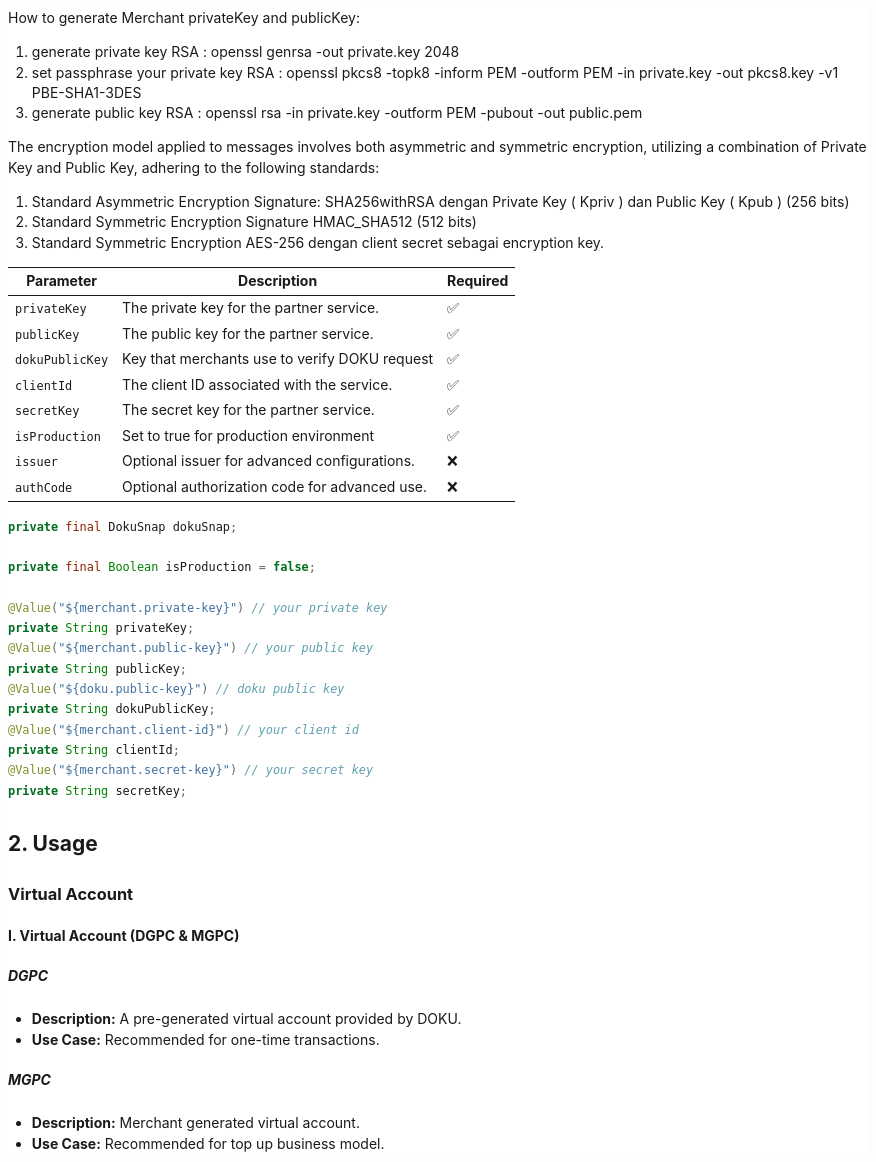 How to generate Merchant privateKey and publicKey:
1. generate private key RSA : openssl genrsa -out private.key 2048
2. set passphrase your private key RSA : openssl pkcs8 -topk8 -inform PEM -outform PEM -in private.key -out pkcs8.key -v1 PBE-SHA1-3DES
3. generate public key RSA : openssl rsa -in private.key -outform PEM -pubout -out public.pem

The encryption model applied to messages involves both asymmetric and symmetric encryption, utilizing a combination of Private Key and Public Key, adhering to the following standards:

  1. Standard Asymmetric Encryption Signature: SHA256withRSA dengan Private Key ( Kpriv ) dan Public Key ( Kpub ) (256 bits)
  2. Standard Symmetric Encryption Signature HMAC_SHA512 (512 bits)
  3. Standard Symmetric Encryption AES-256 dengan client secret sebagai encryption key.

| **Parameter**       | **Description**                                    | **Required** |
|-----------------|----------------------------------------------------|--------------|
| `privateKey`    | The private key for the partner service.           | ✅          |
| `publicKey`     | The public key for the partner service.            | ✅           |
| `dokuPublicKey` | Key that merchants use to verify DOKU request      | ✅           |
| `clientId`      | The client ID associated with the service.         | ✅           |
| `secretKey`     | The secret key for the partner service.            | ✅           |
| `isProduction`  | Set to true for production environment             | ✅           |
| `issuer`        | Optional issuer for advanced configurations.       | ❌           |
| `authCode`      | Optional authorization code for advanced use.      | ❌           |


```java
private final DokuSnap dokuSnap;

private final Boolean isProduction = false;

@Value("${merchant.private-key}") // your private key
private String privateKey;
@Value("${merchant.public-key}") // your public key
private String publicKey;
@Value("${doku.public-key}") // doku public key
private String dokuPublicKey;
@Value("${merchant.client-id}") // your client id
private String clientId;
@Value("${merchant.secret-key}") // your secret key
private String secretKey;
```

## 2. Usage

### Virtual Account
#### I. Virtual Account (DGPC & MGPC)
##### DGPC
- **Description:** A pre-generated virtual account provided by DOKU.
- **Use Case:** Recommended for one-time transactions.
##### MGPC
- **Description:** Merchant generated virtual account.
- **Use Case:** Recommended for top up business model.
